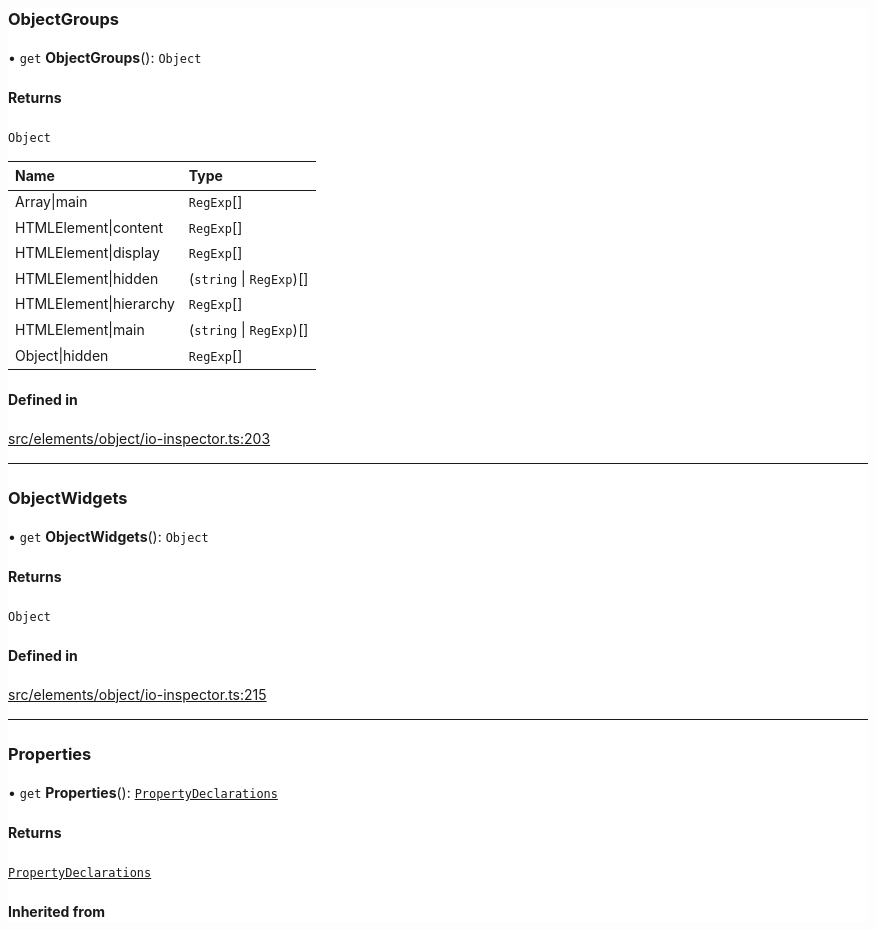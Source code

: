 ### ObjectGroups

• `get` **ObjectGroups**(): `Object`

#### Returns

`Object`

| Name | Type |
| :------ | :------ |
| Array\|main | `RegExp`[] |
| HTMLElement\|content | `RegExp`[] |
| HTMLElement\|display | `RegExp`[] |
| HTMLElement\|hidden | (`string` \| `RegExp`)[] |
| HTMLElement\|hierarchy | `RegExp`[] |
| HTMLElement\|main | (`string` \| `RegExp`)[] |
| Object\|hidden | `RegExp`[] |

#### Defined in

[src/elements/object/io-inspector.ts:203](https://github.com/io-gui/io/blob/main/src/elements/object/io-inspector.ts#L203)

___

### ObjectWidgets

• `get` **ObjectWidgets**(): `Object`

#### Returns

`Object`

#### Defined in

[src/elements/object/io-inspector.ts:215](https://github.com/io-gui/io/blob/main/src/elements/object/io-inspector.ts#L215)

___

### Properties

• `get` **Properties**(): [`PropertyDeclarations`](../README.md#propertydeclarations)

#### Returns

[`PropertyDeclarations`](../README.md#propertydeclarations)

#### Inherited from
